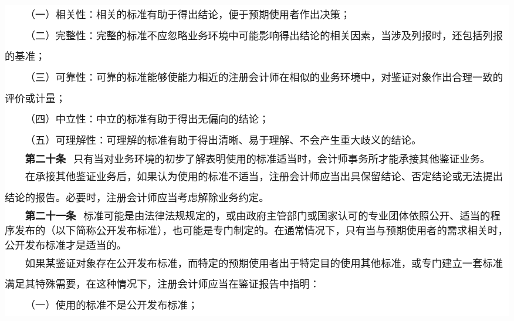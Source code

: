 <P class=faguiconp 
style="LAYOUT-GRID-MODE: char; MARGIN: auto 0cm; LINE-HEIGHT: 26pt; TEXT-INDENT: 26pt"><A 
name=No76_T19K2X1></A><SPAN 
style="FONT-SIZE: 13pt; mso-ansi-language: ZH-CN"><FONT 
face=微软雅黑>（一）相关性：相关的标准有助于得出结论，便于预期使用者作出决策；<o:p></o:p></FONT></SPAN></P>
<P class=faguiconp 
style="LAYOUT-GRID-MODE: char; MARGIN: auto 0cm; LINE-HEIGHT: 26pt; TEXT-INDENT: 26pt"><A 
name=No77_T19K2X2></A><SPAN 
style="FONT-SIZE: 13pt; mso-ansi-language: ZH-CN"><FONT 
face=微软雅黑>（二）完整性：完整的标准不应忽略业务环境中可能影响得出结论的相关因素，当涉及列报时，还包括列报的基准；<o:p></o:p></FONT></SPAN></P>
<P class=faguiconp 
style="LAYOUT-GRID-MODE: char; MARGIN: auto 0cm; LINE-HEIGHT: 26pt; TEXT-INDENT: 26pt"><A 
name=No78_T19K2X3></A><SPAN 
style="FONT-SIZE: 13pt; mso-ansi-language: ZH-CN"><FONT 
face=微软雅黑>（三）可靠性：可靠的标准能够使能力相近的注册会计师在相似的业务环境中，对鉴证对象作出合理一致的评价或计量；<o:p></o:p></FONT></SPAN></P>
<P class=faguiconp 
style="LAYOUT-GRID-MODE: char; MARGIN: auto 0cm; LINE-HEIGHT: 26pt; TEXT-INDENT: 26pt"><A 
name=No79_T19K2X4></A><SPAN 
style="FONT-SIZE: 13pt; mso-ansi-language: ZH-CN"><FONT 
face=微软雅黑>（四）中立性：中立的标准有助于得出无偏向的结论；<o:p></o:p></FONT></SPAN></P>
<P class=faguiconp 
style="LAYOUT-GRID-MODE: char; MARGIN: auto 0cm; LINE-HEIGHT: 26pt; TEXT-INDENT: 26pt"><A 
name=No80_T19K2X5></A><SPAN 
style="FONT-SIZE: 13pt; mso-ansi-language: ZH-CN"><FONT 
face=微软雅黑>（五）可理解性：可理解的标准有助于得出清晰、易于理解、不会产生重大歧义的结论。<o:p></o:p></FONT></SPAN></P>
<P class=faguiconp 
style="LAYOUT-GRID-MODE: char; MARGIN: auto 0cm; TEXT-INDENT: 26pt"><A 
name=No81_Z3J3T20></A><SPAN class=sect2title><SPAN 
style="FONT-SIZE: 13pt; mso-ansi-language: ZH-CN"><STRONG><FONT 
face=微软雅黑>第二十条&nbsp;&nbsp;&nbsp;</FONT></STRONG></SPAN></SPAN><A 
name=No82_Z3J3T20K1></A><FONT face=微软雅黑><SPAN class=1><SPAN 
style="FONT-SIZE: 13pt; mso-ansi-language: ZH-CN">只有当对业务环境的初步了解表明使用的标准适当时，会计师事务所才能承接其他鉴证业务。</SPAN></SPAN><SPAN 
style="FONT-SIZE: 13pt; mso-ansi-language: ZH-CN"><o:p></o:p></SPAN></FONT></P>
<P class=faguiconp 
style="LAYOUT-GRID-MODE: char; MARGIN: auto 0cm; LINE-HEIGHT: 26pt; TEXT-INDENT: 26pt"><A 
name=No83_Z3J3T20K2></A><SPAN 
style="FONT-SIZE: 13pt; mso-ansi-language: ZH-CN"><FONT 
face=微软雅黑>在承接其他鉴证业务后，如果认为使用的标准不适当，注册会计师应当出具保留结论、否定结论或无法提出结论的报告。必要时，注册会计师应当考虑解除业务约定。<o:p></o:p></FONT></SPAN></P>
<P class=faguiconp 
style="LAYOUT-GRID-MODE: char; MARGIN: auto 0cm; TEXT-INDENT: 26pt"><A 
name=No84_Z3J3T21></A><SPAN class=sect2title><SPAN 
style="FONT-SIZE: 13pt; mso-ansi-language: ZH-CN"><STRONG><FONT 
face=微软雅黑>第二十一条&nbsp;&nbsp;&nbsp;</FONT></STRONG></SPAN></SPAN><A 
name=No85_Z3J3T21K1></A><FONT face=微软雅黑><SPAN class=1><SPAN 
style="FONT-SIZE: 13pt; mso-ansi-language: ZH-CN">标准可能是由法律法规规定的，或由政府主管部门或国家认可的专业团体依照公开、适当的程序发布的（以下简称公开发布标准），也可能是专门制定的。在通常情况下，只有当与预期使用者的需求相关时，公开发布标准才是适当的。</SPAN></SPAN><SPAN 
style="FONT-SIZE: 13pt; mso-ansi-language: ZH-CN"><o:p></o:p></SPAN></FONT></P>
<P class=faguiconp 
style="LAYOUT-GRID-MODE: char; MARGIN: auto 0cm; LINE-HEIGHT: 26pt; TEXT-INDENT: 26pt"><A 
name=No86_Z3J3T21K2></A><SPAN 
style="FONT-SIZE: 13pt; mso-ansi-language: ZH-CN"><FONT 
face=微软雅黑>如果某鉴证对象存在公开发布标准，而特定的预期使用者出于特定目的使用其他标准，或专门建立一套标准满足其特殊需要，在这种情况下，注册会计师应当在鉴证报告中指明：<o:p></o:p></FONT></SPAN></P>
<P class=faguiconp 
style="LAYOUT-GRID-MODE: char; MARGIN: auto 0cm; LINE-HEIGHT: 26pt; TEXT-INDENT: 26pt"><A 
name=No87_T21K2X1></A><SPAN 
style="FONT-SIZE: 13pt; mso-ansi-language: ZH-CN"><FONT 
face=微软雅黑>（一）使用的标准不是公开发布标准；<o:p></o:p></FONT></SPAN></P>
<P class=faguiconp 
style="LAYOUT-GRID-MODE: char; MARGIN: auto 0cm; LINE-HEIGHT: 26pt; TEXT-INDENT: 26pt"><A 
name=No88_T21K2X2></A><SPAN 
style="FONT-SIZE: 13pt; mso-ansi-language: ZH-CN"><FONT 